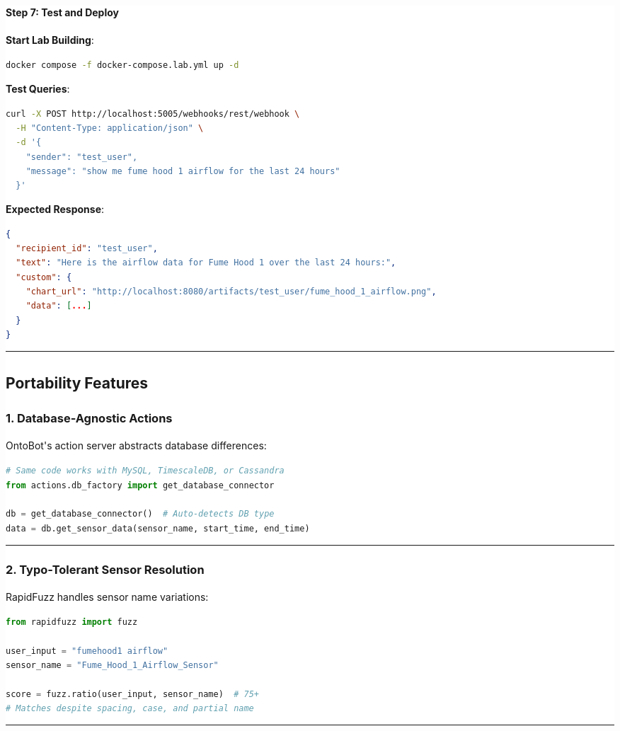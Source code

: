 #### Step 7: Test and Deploy

**Start Lab Building**:
```bash
docker compose -f docker-compose.lab.yml up -d
```

**Test Queries**:
```bash
curl -X POST http://localhost:5005/webhooks/rest/webhook \
  -H "Content-Type: application/json" \
  -d '{
    "sender": "test_user",
    "message": "show me fume hood 1 airflow for the last 24 hours"
  }'
```

**Expected Response**:
```json
{
  "recipient_id": "test_user",
  "text": "Here is the airflow data for Fume Hood 1 over the last 24 hours:",
  "custom": {
    "chart_url": "http://localhost:8080/artifacts/test_user/fume_hood_1_airflow.png",
    "data": [...]
  }
}
```

---

## Portability Features

### 1. Database-Agnostic Actions

OntoBot's action server abstracts database differences:

```python
# Same code works with MySQL, TimescaleDB, or Cassandra
from actions.db_factory import get_database_connector

db = get_database_connector()  # Auto-detects DB type
data = db.get_sensor_data(sensor_name, start_time, end_time)
```

---

### 2. Typo-Tolerant Sensor Resolution

RapidFuzz handles sensor name variations:

```python
from rapidfuzz import fuzz

user_input = "fumehood1 airflow"
sensor_name = "Fume_Hood_1_Airflow_Sensor"

score = fuzz.ratio(user_input, sensor_name)  # 75+
# Matches despite spacing, case, and partial name
```

---